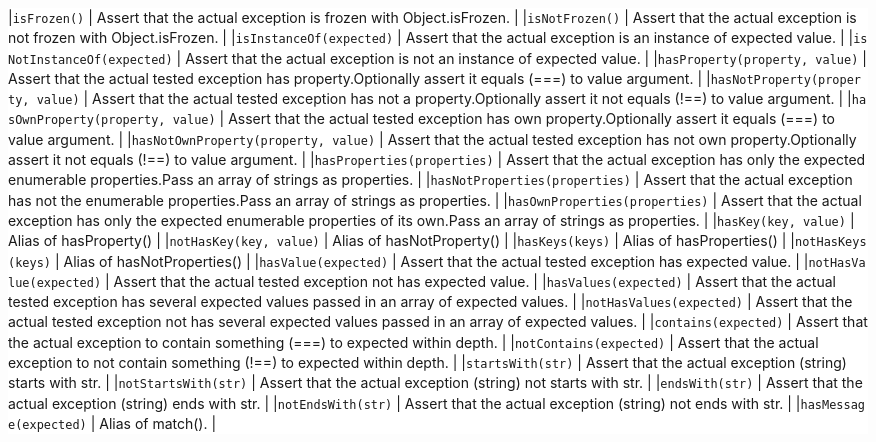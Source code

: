 |` isFrozen() `                     | Assert that the actual exception is frozen with Object.isFrozen. |
|` isNotFrozen() `                  | Assert that the actual exception is not frozen with Object.isFrozen. |
|` isInstanceOf(expected) `         | Assert that the actual exception is an instance of expected value. |
|` isNotInstanceOf(expected) `      | Assert that the actual exception is not an instance of expected value. |
|` hasProperty(property, value) `   | Assert that the actual tested exception has property.Optionally assert it equals (===) to value argument. |
|` hasNotProperty(property, value) `  | Assert that the actual tested exception has not a property.Optionally assert it not equals (!==) to value argument. |
|` hasOwnProperty(property, value) `  | Assert that the actual tested exception has own property.Optionally assert it equals (===) to value argument. |
|` hasNotOwnProperty(property, value) `  | Assert that the actual tested exception has not own property.Optionally assert it not equals (!==) to value argument. |
|` hasProperties(properties) `      | Assert that the actual exception has only the expected enumerable properties.Pass an array of strings as properties. |
|` hasNotProperties(properties) `   | Assert that the actual exception has not the enumerable properties.Pass an array of strings as properties. |
|` hasOwnProperties(properties) `   | Assert that the actual exception has only the expected enumerable properties of its own.Pass an array of strings as properties. |
|` hasKey(key, value) `             | Alias of hasProperty() |
|` notHasKey(key, value) `          | Alias of hasNotProperty() |
|` hasKeys(keys) `                  | Alias of hasProperties() |
|` notHasKeys(keys) `               | Alias of hasNotProperties() |
|` hasValue(expected) `             | Assert that the actual tested exception has expected value. |
|` notHasValue(expected) `          | Assert that the actual tested exception not has expected value. |
|` hasValues(expected) `            | Assert that the actual tested exception has several expected values passed in an array of expected values. |
|` notHasValues(expected) `         | Assert that the actual tested exception not has several expected values passed in an array of expected values. |
|` contains(expected) `             | Assert that the actual exception to contain something (===) to expected within depth. |
|` notContains(expected) `          | Assert that the actual exception to not contain something (!==) to expected within depth. |
|` startsWith(str) `                | Assert that the actual exception (string) starts with str. |
|` notStartsWith(str) `             | Assert that the actual exception (string) not starts with str. |
|` endsWith(str) `                  | Assert that the actual exception (string) ends with str. |
|` notEndsWith(str) `               | Assert that the actual exception (string) not ends with str. |
|` hasMessage(expected) `           | Alias of match(). |




